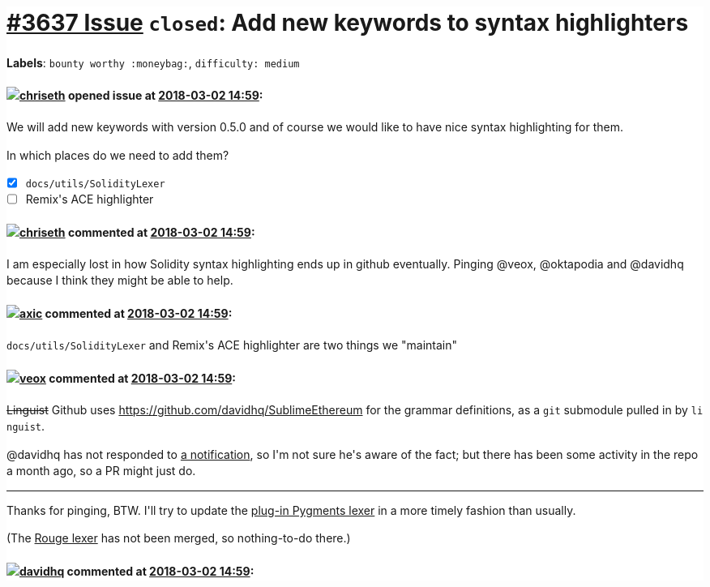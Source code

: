 # [\#3637 Issue](https://github.com/ethereum/solidity/issues/3637) `closed`: Add new keywords to syntax highlighters
**Labels**: `bounty worthy :moneybag:`, `difficulty: medium`


#### <img src="https://avatars.githubusercontent.com/u/9073706?v=4" width="50">[chriseth](https://github.com/chriseth) opened issue at [2018-03-02 14:59](https://github.com/ethereum/solidity/issues/3637):

We will add new keywords with version 0.5.0 and of course we would like to have nice syntax highlighting for them.

In which places do we need to add them?

- [x] `docs/utils/SolidityLexer`
- [ ] Remix's ACE highlighter

#### <img src="https://avatars.githubusercontent.com/u/9073706?v=4" width="50">[chriseth](https://github.com/chriseth) commented at [2018-03-02 14:59](https://github.com/ethereum/solidity/issues/3637#issuecomment-369944109):

I am especially lost in how Solidity syntax highlighting ends up in github eventually. Pinging @veox, @oktapodia and @davidhq because I think they might be able to help.

#### <img src="https://avatars.githubusercontent.com/u/20340?v=4" width="50">[axic](https://github.com/axic) commented at [2018-03-02 14:59](https://github.com/ethereum/solidity/issues/3637#issuecomment-369944798):

`docs/utils/SolidityLexer` and Remix's ACE highlighter are two things we "maintain"

#### <img src="https://avatars.githubusercontent.com/u/3036030?v=4" width="50">[veox](https://github.com/veox) commented at [2018-03-02 14:59](https://github.com/ethereum/solidity/issues/3637#issuecomment-370253034):

~~Linguist~~ Github uses https://github.com/davidhq/SublimeEthereum for the grammar definitions, as a `git` submodule pulled in by `linguist`.

@davidhq has not responded to [a notification](https://github.com/davidhq/SublimeEthereum/issues/19), so I'm not sure he's aware of the fact; but there has been some activity in the repo a month ago, so a PR might just do.

-----

Thanks for pinging, BTW. I'll try to update the [plug-in Pygments lexer](https://gitlab.com/veox/pygments-lexer-solidity/tree/master) in a more timely fashion than usually.

(The [Rouge lexer](https://github.com/jneen/rouge/pull/760) has not been merged, so nothing-to-do there.)

#### <img src="https://avatars.githubusercontent.com/u/3899?u=2fb925a53c0a8b00687cba96a6648096d57aec1d&v=4" width="50">[davidhq](https://github.com/davidhq) commented at [2018-03-02 14:59](https://github.com/ethereum/solidity/issues/3637#issuecomment-370256452):
